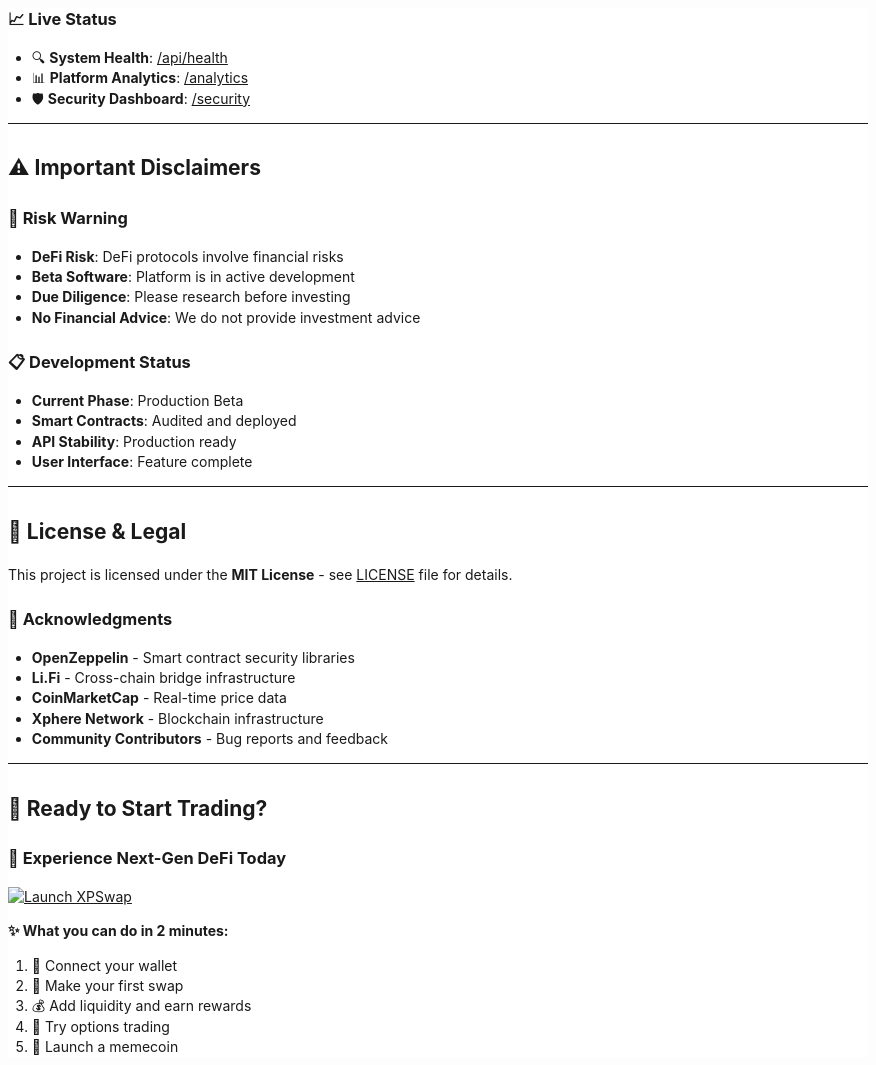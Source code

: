 ### 📈 **Live Status**
- 🔍 **System Health**: [/api/health](https://trendy.storydot.kr/api/health)
- 📊 **Platform Analytics**: [/analytics](https://trendy.storydot.kr/xpswap/analytics)
- 🛡️ **Security Dashboard**: [/security](https://trendy.storydot.kr/xpswap/security)

---

## ⚠️ **Important Disclaimers**

### 🚨 **Risk Warning**
- **DeFi Risk**: DeFi protocols involve financial risks
- **Beta Software**: Platform is in active development
- **Due Diligence**: Please research before investing
- **No Financial Advice**: We do not provide investment advice

### 📋 **Development Status**
- **Current Phase**: Production Beta
- **Smart Contracts**: Audited and deployed
- **API Stability**: Production ready
- **User Interface**: Feature complete

---

## 📄 **License & Legal**

This project is licensed under the **MIT License** - see [LICENSE](LICENSE) file for details.

### 🙏 **Acknowledgments**
- **OpenZeppelin** - Smart contract security libraries
- **Li.Fi** - Cross-chain bridge infrastructure  
- **CoinMarketCap** - Real-time price data
- **Xphere Network** - Blockchain infrastructure
- **Community Contributors** - Bug reports and feedback

---

## 🎉 **Ready to Start Trading?**

### 🌟 **Experience Next-Gen DeFi Today**

[![Launch XPSwap](https://img.shields.io/badge/Launch_XPSwap-007ACC?style=for-the-badge&logo=rocket&logoColor=white)](https://trendy.storydot.kr/xpswap/)

**✨ What you can do in 2 minutes:**
1. 🔗 Connect your wallet
2. 💱 Make your first swap
3. 💰 Add liquidity and earn rewards
4. 🎯 Try options trading
5. 🚀 Launch a memecoin
